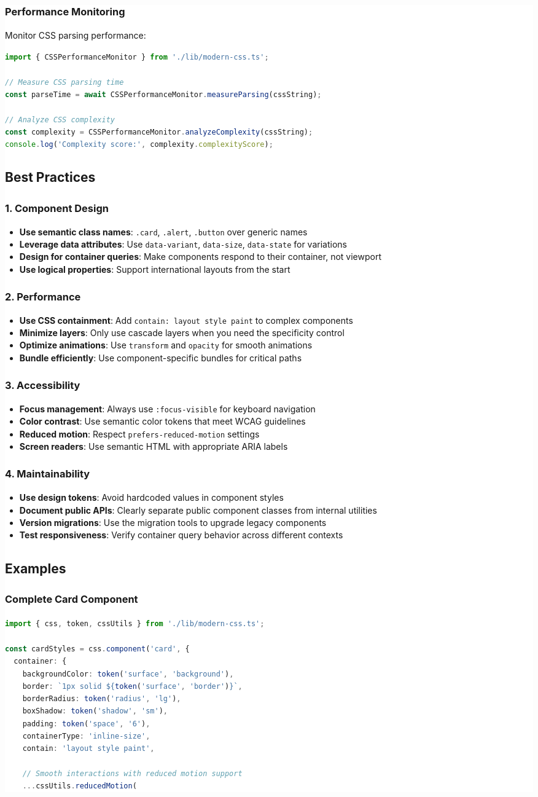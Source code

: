### Performance Monitoring

Monitor CSS parsing performance:

```typescript
import { CSSPerformanceMonitor } from './lib/modern-css.ts';

// Measure CSS parsing time
const parseTime = await CSSPerformanceMonitor.measureParsing(cssString);

// Analyze CSS complexity
const complexity = CSSPerformanceMonitor.analyzeComplexity(cssString);
console.log('Complexity score:', complexity.complexityScore);
```

## Best Practices

### 1. Component Design

- **Use semantic class names**: `.card`, `.alert`, `.button` over generic names
- **Leverage data attributes**: Use `data-variant`, `data-size`, `data-state` for variations
- **Design for container queries**: Make components respond to their container, not viewport
- **Use logical properties**: Support international layouts from the start

### 2. Performance

- **Use CSS containment**: Add `contain: layout style paint` to complex components
- **Minimize layers**: Only use cascade layers when you need the specificity control
- **Optimize animations**: Use `transform` and `opacity` for smooth animations
- **Bundle efficiently**: Use component-specific bundles for critical paths

### 3. Accessibility

- **Focus management**: Always use `:focus-visible` for keyboard navigation
- **Color contrast**: Use semantic color tokens that meet WCAG guidelines
- **Reduced motion**: Respect `prefers-reduced-motion` settings
- **Screen readers**: Use semantic HTML with appropriate ARIA labels

### 4. Maintainability

- **Use design tokens**: Avoid hardcoded values in component styles
- **Document public APIs**: Clearly separate public component classes from internal utilities
- **Version migrations**: Use the migration tools to upgrade legacy components
- **Test responsiveness**: Verify container query behavior across different contexts

## Examples

### Complete Card Component

```typescript
import { css, token, cssUtils } from './lib/modern-css.ts';

const cardStyles = css.component('card', {
  container: {
    backgroundColor: token('surface', 'background'),
    border: `1px solid ${token('surface', 'border')}`,
    borderRadius: token('radius', 'lg'),
    boxShadow: token('shadow', 'sm'),
    padding: token('space', '6'),
    containerType: 'inline-size',
    contain: 'layout style paint',

    // Smooth interactions with reduced motion support
    ...cssUtils.reducedMotion(
```